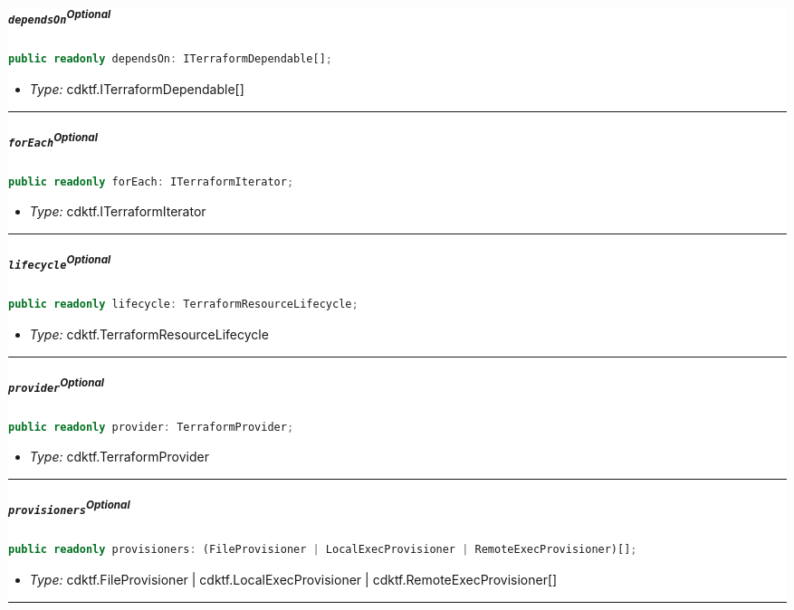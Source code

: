 ##### `dependsOn`<sup>Optional</sup> <a name="dependsOn" id="@cdktf/provider-spotinst.notificationCenter.NotificationCenterConfig.property.dependsOn"></a>

```typescript
public readonly dependsOn: ITerraformDependable[];
```

- *Type:* cdktf.ITerraformDependable[]

---

##### `forEach`<sup>Optional</sup> <a name="forEach" id="@cdktf/provider-spotinst.notificationCenter.NotificationCenterConfig.property.forEach"></a>

```typescript
public readonly forEach: ITerraformIterator;
```

- *Type:* cdktf.ITerraformIterator

---

##### `lifecycle`<sup>Optional</sup> <a name="lifecycle" id="@cdktf/provider-spotinst.notificationCenter.NotificationCenterConfig.property.lifecycle"></a>

```typescript
public readonly lifecycle: TerraformResourceLifecycle;
```

- *Type:* cdktf.TerraformResourceLifecycle

---

##### `provider`<sup>Optional</sup> <a name="provider" id="@cdktf/provider-spotinst.notificationCenter.NotificationCenterConfig.property.provider"></a>

```typescript
public readonly provider: TerraformProvider;
```

- *Type:* cdktf.TerraformProvider

---

##### `provisioners`<sup>Optional</sup> <a name="provisioners" id="@cdktf/provider-spotinst.notificationCenter.NotificationCenterConfig.property.provisioners"></a>

```typescript
public readonly provisioners: (FileProvisioner | LocalExecProvisioner | RemoteExecProvisioner)[];
```

- *Type:* cdktf.FileProvisioner | cdktf.LocalExecProvisioner | cdktf.RemoteExecProvisioner[]

---
